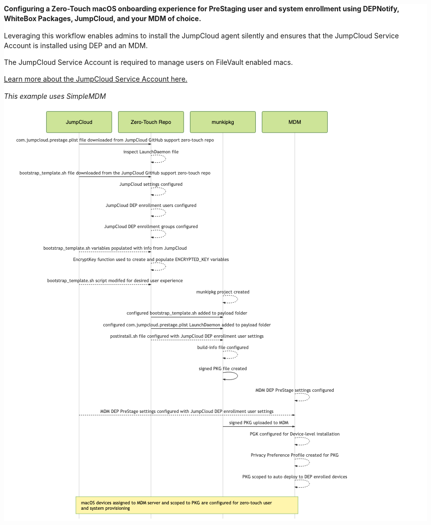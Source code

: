 **Configuring a Zero-Touch macOS onboarding experience for PreStaging user and system enrollment using DEPNotify, WhiteBox Packages, JumpCloud, and your MDM of choice.**

Leveraging this workflow enables admins to install the JumpCloud agent silently and ensures that the JumpCloud Service Account is installed using DEP and an MDM.

The JumpCloud Service Account is required to manage users on FileVault enabled macs.

[Learn more about the JumpCloud Service Account here.](https://support.jumpcloud.com/customer/portal/articles/2944374)

*This example uses SimpleMDM*

![configuration_steps](./diagrams/configuration_steps.png?raw=true)
